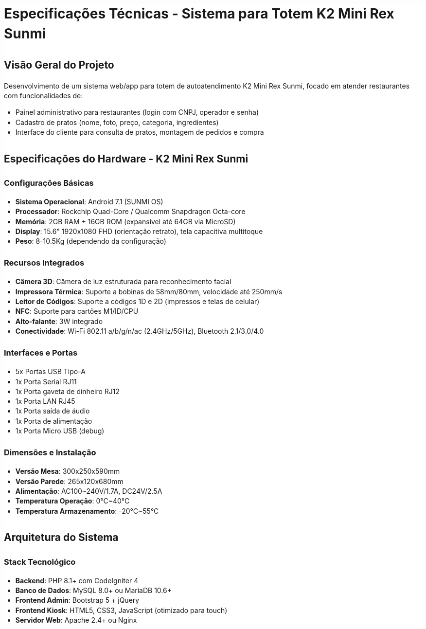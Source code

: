 # Especificações Técnicas - Sistema para Totem K2 Mini Rex Sunmi

## Visão Geral do Projeto

Desenvolvimento de um sistema web/app para totem de autoatendimento K2 Mini Rex Sunmi, focado em atender restaurantes com funcionalidades de:
- Painel administrativo para restaurantes (login com CNPJ, operador e senha)
- Cadastro de pratos (nome, foto, preço, categoria, ingredientes)
- Interface do cliente para consulta de pratos, montagem de pedidos e compra

## Especificações do Hardware - K2 Mini Rex Sunmi

### Configurações Básicas
- **Sistema Operacional**: Android 7.1 (SUNMI OS)
- **Processador**: Rockchip Quad-Core / Qualcomm Snapdragon Octa-core
- **Memória**: 2GB RAM + 16GB ROM (expansível até 64GB via MicroSD)
- **Display**: 15.6" 1920x1080 FHD (orientação retrato), tela capacitiva multitoque
- **Peso**: 8-10.5Kg (dependendo da configuração)

### Recursos Integrados
- **Câmera 3D**: Câmera de luz estruturada para reconhecimento facial
- **Impressora Térmica**: Suporte a bobinas de 58mm/80mm, velocidade até 250mm/s
- **Leitor de Códigos**: Suporte a códigos 1D e 2D (impressos e telas de celular)
- **NFC**: Suporte para cartões M1/ID/CPU
- **Alto-falante**: 3W integrado
- **Conectividade**: Wi-Fi 802.11 a/b/g/n/ac (2.4GHz/5GHz), Bluetooth 2.1/3.0/4.0

### Interfaces e Portas
- 5x Portas USB Tipo-A
- 1x Porta Serial RJ11
- 1x Porta gaveta de dinheiro RJ12
- 1x Porta LAN RJ45
- 1x Porta saída de áudio
- 1x Porta de alimentação
- 1x Porta Micro USB (debug)

### Dimensões e Instalação
- **Versão Mesa**: 300x250x590mm
- **Versão Parede**: 265x120x680mm
- **Alimentação**: AC100~240V/1.7A, DC24V/2.5A
- **Temperatura Operação**: 0°C~40°C
- **Temperatura Armazenamento**: -20°C~55°C

## Arquitetura do Sistema

### Stack Tecnológico
- **Backend**: PHP 8.1+ com CodeIgniter 4
- **Banco de Dados**: MySQL 8.0+ ou MariaDB 10.6+
- **Frontend Admin**: Bootstrap 5 + jQuery
- **Frontend Kiosk**: HTML5, CSS3, JavaScript (otimizado para touch)
- **Servidor Web**: Apache 2.4+ ou Nginx

